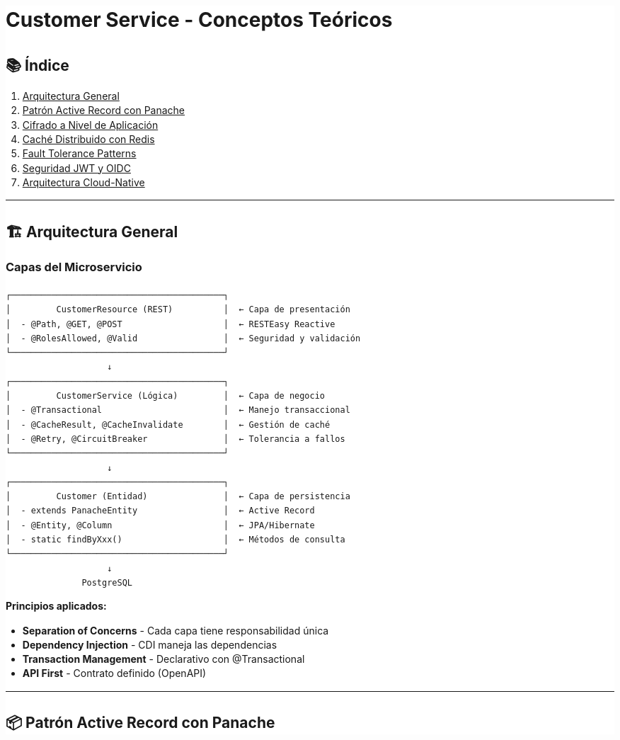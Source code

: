 # Customer Service - Conceptos Teóricos

## 📚 Índice

1. [Arquitectura General](#arquitectura-general)
2. [Patrón Active Record con Panache](#patrón-active-record-con-panache)
3. [Cifrado a Nivel de Aplicación](#cifrado-a-nivel-de-aplicación)
4. [Caché Distribuido con Redis](#caché-distribuido-con-redis)
5. [Fault Tolerance Patterns](#fault-tolerance-patterns)
6. [Seguridad JWT y OIDC](#seguridad-jwt-y-oidc)
7. [Arquitectura Cloud-Native](#arquitectura-cloud-native)

---

## 🏗️ Arquitectura General

### Capas del Microservicio

```
┌──────────────────────────────────────────┐
│         CustomerResource (REST)          │  ← Capa de presentación
│  - @Path, @GET, @POST                    │  ← RESTEasy Reactive
│  - @RolesAllowed, @Valid                 │  ← Seguridad y validación
└──────────────────────────────────────────┘
                    ↓
┌──────────────────────────────────────────┐
│         CustomerService (Lógica)         │  ← Capa de negocio
│  - @Transactional                        │  ← Manejo transaccional
│  - @CacheResult, @CacheInvalidate        │  ← Gestión de caché
│  - @Retry, @CircuitBreaker               │  ← Tolerancia a fallos
└──────────────────────────────────────────┘
                    ↓
┌──────────────────────────────────────────┐
│         Customer (Entidad)               │  ← Capa de persistencia
│  - extends PanacheEntity                 │  ← Active Record
│  - @Entity, @Column                      │  ← JPA/Hibernate
│  - static findByXxx()                    │  ← Métodos de consulta
└──────────────────────────────────────────┘
                    ↓
               PostgreSQL
```

**Principios aplicados:**
- **Separation of Concerns** - Cada capa tiene responsabilidad única
- **Dependency Injection** - CDI maneja las dependencias
- **Transaction Management** - Declarativo con @Transactional
- **API First** - Contrato definido (OpenAPI)

---

## 📦 Patrón Active Record con Panache
